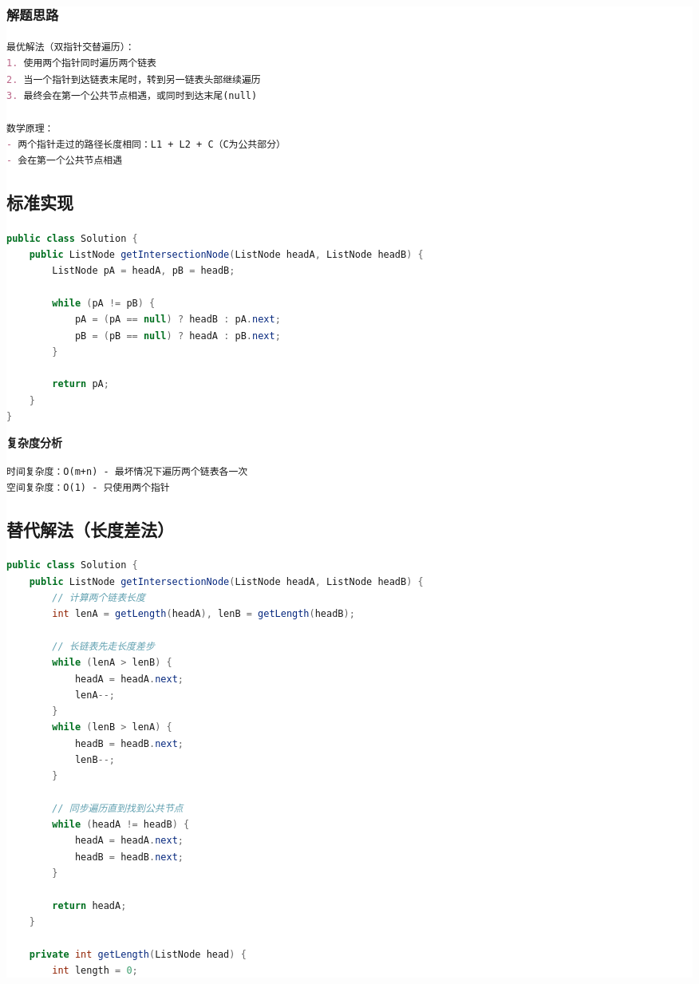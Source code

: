 ### 解题思路

```markdown
最优解法（双指针交替遍历）：
1. 使用两个指针同时遍历两个链表
2. 当一个指针到达链表末尾时，转到另一链表头部继续遍历
3. 最终会在第一个公共节点相遇，或同时到达末尾(null)

数学原理：
- 两个指针走过的路径长度相同：L1 + L2 + C（C为公共部分）
- 会在第一个公共节点相遇
```

## 标准实现

```java
public class Solution {
    public ListNode getIntersectionNode(ListNode headA, ListNode headB) {
        ListNode pA = headA, pB = headB;
        
        while (pA != pB) {
            pA = (pA == null) ? headB : pA.next;
            pB = (pB == null) ? headA : pB.next;
        }
        
        return pA;
    }
}
```

**复杂度分析**
```markdown
时间复杂度：O(m+n) - 最坏情况下遍历两个链表各一次
空间复杂度：O(1) - 只使用两个指针
```

## 替代解法（长度差法）

```java
public class Solution {
    public ListNode getIntersectionNode(ListNode headA, ListNode headB) {
        // 计算两个链表长度
        int lenA = getLength(headA), lenB = getLength(headB);
        
        // 长链表先走长度差步
        while (lenA > lenB) {
            headA = headA.next;
            lenA--;
        }
        while (lenB > lenA) {
            headB = headB.next;
            lenB--;
        }
        
        // 同步遍历直到找到公共节点
        while (headA != headB) {
            headA = headA.next;
            headB = headB.next;
        }
        
        return headA;
    }
    
    private int getLength(ListNode head) {
        int length = 0;
```